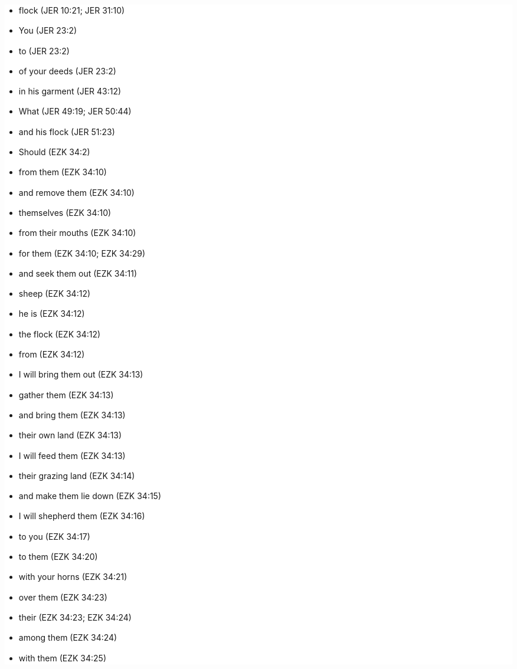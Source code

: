 * flock (JER 10:21; JER 31:10)

* You (JER 23:2)

* to (JER 23:2)

* of your deeds (JER 23:2)

* in his garment (JER 43:12)

* What (JER 49:19; JER 50:44)

* and his flock (JER 51:23)

* Should (EZK 34:2)

* from them (EZK 34:10)

* and remove them (EZK 34:10)

* themselves (EZK 34:10)

* from their mouths (EZK 34:10)

* for them (EZK 34:10; EZK 34:29)

* and seek them out (EZK 34:11)

* sheep (EZK 34:12)

* he is (EZK 34:12)

* the flock (EZK 34:12)

* from (EZK 34:12)

* I will bring them out (EZK 34:13)

* gather them (EZK 34:13)

* and bring them (EZK 34:13)

* their own land (EZK 34:13)

* I will feed them (EZK 34:13)

* their grazing land (EZK 34:14)

* and make them lie down (EZK 34:15)

* I will shepherd them (EZK 34:16)

* to you (EZK 34:17)

* to them (EZK 34:20)

* with your horns (EZK 34:21)

* over them (EZK 34:23)

* their (EZK 34:23; EZK 34:24)

* among them (EZK 34:24)

* with them (EZK 34:25)
